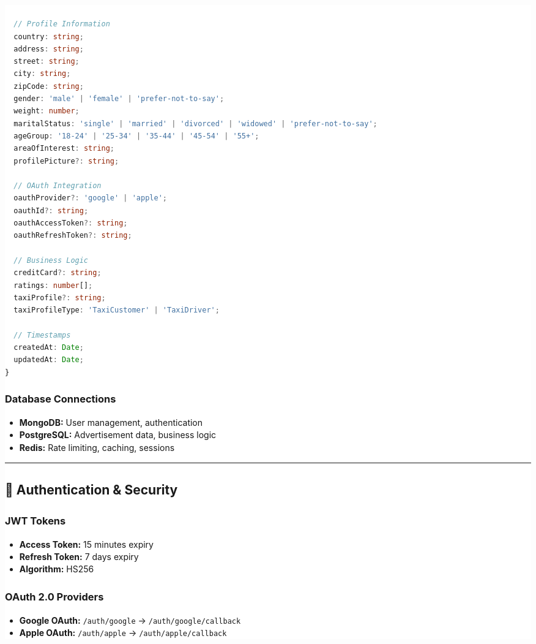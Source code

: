 ```typescript
  
  // Profile Information
  country: string;
  address: string;
  street: string;
  city: string;
  zipCode: string;
  gender: 'male' | 'female' | 'prefer-not-to-say';
  weight: number;
  maritalStatus: 'single' | 'married' | 'divorced' | 'widowed' | 'prefer-not-to-say';
  ageGroup: '18-24' | '25-34' | '35-44' | '45-54' | '55+';
  areaOfInterest: string;
  profilePicture?: string;
  
  // OAuth Integration
  oauthProvider?: 'google' | 'apple';
  oauthId?: string;
  oauthAccessToken?: string;
  oauthRefreshToken?: string;
  
  // Business Logic
  creditCard?: string;
  ratings: number[];
  taxiProfile?: string;
  taxiProfileType: 'TaxiCustomer' | 'TaxiDriver';
  
  // Timestamps
  createdAt: Date;
  updatedAt: Date;
}
```

### **Database Connections**
- **MongoDB:** User management, authentication
- **PostgreSQL:** Advertisement data, business logic
- **Redis:** Rate limiting, caching, sessions

---

## 🔐 **Authentication & Security**

### **JWT Tokens**
- **Access Token:** 15 minutes expiry
- **Refresh Token:** 7 days expiry
- **Algorithm:** HS256

### **OAuth 2.0 Providers**
- **Google OAuth:** `/auth/google` → `/auth/google/callback`
- **Apple OAuth:** `/auth/apple` → `/auth/apple/callback`
